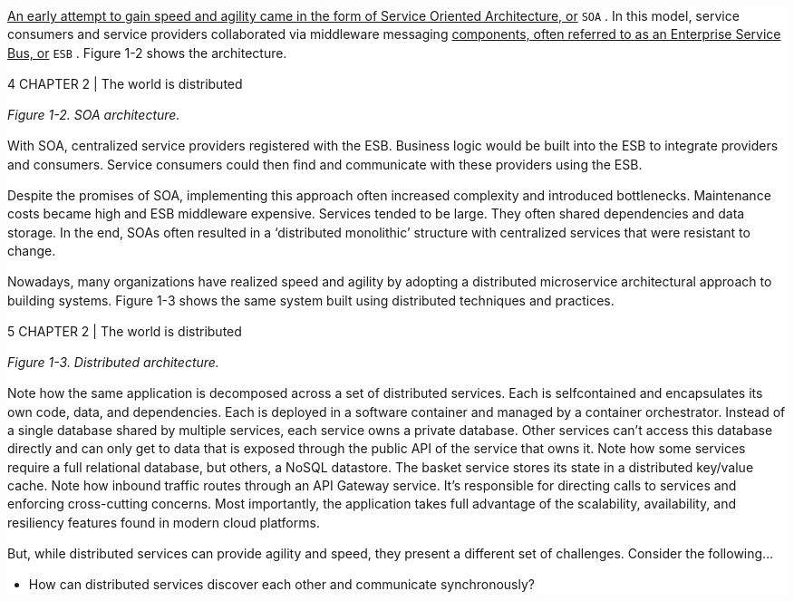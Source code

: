 
[An early attempt to gain speed and agility came in the form of Service Oriented Architecture, or](https://en.wikipedia.org/wiki/Service-oriented_architecture) `SOA` .
In this model, service consumers and service providers collaborated via middleware messaging
[components, often referred to as an Enterprise Service Bus, or](https://en.wikipedia.org/wiki/Enterprise_service_bus) `ESB` . Figure 1-2 shows the architecture.


4 CHAPTER 2 | The world is distributed


_Figure 1-2. SOA architecture._


With SOA, centralized service providers registered with the ESB. Business logic would be built into the
ESB to integrate providers and consumers. Service consumers could then find and communicate with
these providers using the ESB.


Despite the promises of SOA, implementing this approach often increased complexity and introduced
bottlenecks. Maintenance costs became high and ESB middleware expensive. Services tended to be
large. They often shared dependencies and data storage. In the end, SOAs often resulted in a
‘distributed monolithic’ structure with centralized services that were resistant to change.


Nowadays, many organizations have realized speed and agility by adopting a distributed microservice
architectural approach to building systems. Figure 1-3 shows the same system built using distributed
techniques and practices.


5 CHAPTER 2 | The world is distributed


_Figure 1-3. Distributed architecture._


Note how the same application is decomposed across a set of distributed services. Each is selfcontained and encapsulates its own code, data, and dependencies. Each is deployed in a software
container and managed by a container orchestrator. Instead of a single database shared by multiple
services, each service owns a private database. Other services can’t access this database directly and
can only get to data that is exposed through the public API of the service that owns it. Note how
some services require a full relational database, but others, a NoSQL datastore. The basket service
stores its state in a distributed key/value cache. Note how inbound traffic routes through an API
Gateway service. It’s responsible for directing calls to services and enforcing cross-cutting concerns.
Most importantly, the application takes full advantage of the scalability, availability, and resiliency
features found in modern cloud platforms.


But, while distributed services can provide agility and speed, they present a different set of challenges.
Consider the following…


- How can distributed services discover each other and communicate synchronously?

